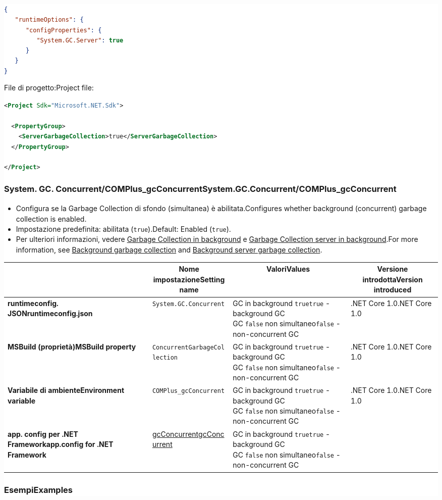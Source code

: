 ```json
{
   "runtimeOptions": {
      "configProperties": {
         "System.GC.Server": true
      }
   }
}
```

<span data-ttu-id="55eb4-143">File di progetto:</span><span class="sxs-lookup"><span data-stu-id="55eb4-143">Project file:</span></span>

```xml
<Project Sdk="Microsoft.NET.Sdk">

  <PropertyGroup>
    <ServerGarbageCollection>true</ServerGarbageCollection>
  </PropertyGroup>

</Project>
```

### <a name="systemgcconcurrentcomplus_gcconcurrent"></a><span data-ttu-id="55eb4-144">System. GC. Concurrent/COMPlus_gcConcurrent</span><span class="sxs-lookup"><span data-stu-id="55eb4-144">System.GC.Concurrent/COMPlus_gcConcurrent</span></span>

- <span data-ttu-id="55eb4-145">Configura se la Garbage Collection di sfondo (simultanea) è abilitata.</span><span class="sxs-lookup"><span data-stu-id="55eb4-145">Configures whether background (concurrent) garbage collection is enabled.</span></span>
- <span data-ttu-id="55eb4-146">Impostazione predefinita: abilitata (`true`).</span><span class="sxs-lookup"><span data-stu-id="55eb4-146">Default: Enabled (`true`).</span></span>
- <span data-ttu-id="55eb4-147">Per ulteriori informazioni, vedere [Garbage Collection in background](../../standard/garbage-collection/fundamentals.md#background-workstation-garbage-collection) e [Garbage Collection server in background](../../standard/garbage-collection/fundamentals.md#background-server-garbage-collection).</span><span class="sxs-lookup"><span data-stu-id="55eb4-147">For more information, see [Background garbage collection](../../standard/garbage-collection/fundamentals.md#background-workstation-garbage-collection) and [Background server garbage collection](../../standard/garbage-collection/fundamentals.md#background-server-garbage-collection).</span></span>

| | <span data-ttu-id="55eb4-148">Nome impostazione</span><span class="sxs-lookup"><span data-stu-id="55eb4-148">Setting name</span></span> | <span data-ttu-id="55eb4-149">Valori</span><span class="sxs-lookup"><span data-stu-id="55eb4-149">Values</span></span> | <span data-ttu-id="55eb4-150">Versione introdotta</span><span class="sxs-lookup"><span data-stu-id="55eb4-150">Version introduced</span></span> |
| - | - | - | - |
| <span data-ttu-id="55eb4-151">**runtimeconfig. JSON**</span><span class="sxs-lookup"><span data-stu-id="55eb4-151">**runtimeconfig.json**</span></span> | `System.GC.Concurrent` | <span data-ttu-id="55eb4-152">GC in background `true`</span><span class="sxs-lookup"><span data-stu-id="55eb4-152">`true` - background GC</span></span><br/><span data-ttu-id="55eb4-153">GC `false` non simultaneo</span><span class="sxs-lookup"><span data-stu-id="55eb4-153">`false` - non-concurrent GC</span></span> | <span data-ttu-id="55eb4-154">.NET Core 1.0</span><span class="sxs-lookup"><span data-stu-id="55eb4-154">.NET Core 1.0</span></span> |
| <span data-ttu-id="55eb4-155">**MSBuild (proprietà)**</span><span class="sxs-lookup"><span data-stu-id="55eb4-155">**MSBuild property**</span></span> | `ConcurrentGarbageCollection` | <span data-ttu-id="55eb4-156">GC in background `true`</span><span class="sxs-lookup"><span data-stu-id="55eb4-156">`true` - background GC</span></span><br/><span data-ttu-id="55eb4-157">GC `false` non simultaneo</span><span class="sxs-lookup"><span data-stu-id="55eb4-157">`false` - non-concurrent GC</span></span> | <span data-ttu-id="55eb4-158">.NET Core 1.0</span><span class="sxs-lookup"><span data-stu-id="55eb4-158">.NET Core 1.0</span></span> |
| <span data-ttu-id="55eb4-159">**Variabile di ambiente**</span><span class="sxs-lookup"><span data-stu-id="55eb4-159">**Environment variable**</span></span> | `COMPlus_gcConcurrent` | <span data-ttu-id="55eb4-160">GC in background `true`</span><span class="sxs-lookup"><span data-stu-id="55eb4-160">`true` - background GC</span></span><br/><span data-ttu-id="55eb4-161">GC `false` non simultaneo</span><span class="sxs-lookup"><span data-stu-id="55eb4-161">`false` - non-concurrent GC</span></span> | <span data-ttu-id="55eb4-162">.NET Core 1.0</span><span class="sxs-lookup"><span data-stu-id="55eb4-162">.NET Core 1.0</span></span> |
| <span data-ttu-id="55eb4-163">**app. config per .NET Framework**</span><span class="sxs-lookup"><span data-stu-id="55eb4-163">**app.config for .NET Framework**</span></span> | [<span data-ttu-id="55eb4-164">gcConcurrent</span><span class="sxs-lookup"><span data-stu-id="55eb4-164">gcConcurrent</span></span>](../../framework/configure-apps/file-schema/runtime/gcconcurrent-element.md) | <span data-ttu-id="55eb4-165">GC in background `true`</span><span class="sxs-lookup"><span data-stu-id="55eb4-165">`true` - background GC</span></span><br/><span data-ttu-id="55eb4-166">GC `false` non simultaneo</span><span class="sxs-lookup"><span data-stu-id="55eb4-166">`false` - non-concurrent GC</span></span> |  |

### <a name="examples"></a><span data-ttu-id="55eb4-167">Esempi</span><span class="sxs-lookup"><span data-stu-id="55eb4-167">Examples</span></span>
